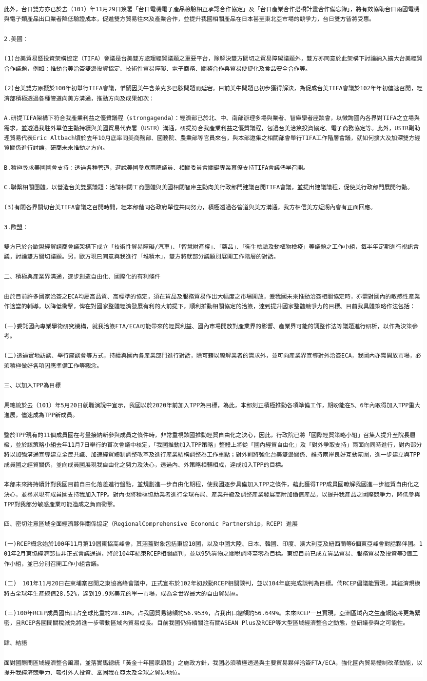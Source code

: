    此外，台日雙方亦已於去（101）年11月29日簽署「台日電機電子產品檢驗相互承認合作協定」及「台日產業合作搭橋計畫合作備忘錄」，將有效協助台日兩國電機與電子類產品出口業者降低驗證成本，促進雙方貿易往來及產業合作，並提升我國相關產品在日本甚至東北亞市場的競爭力，台日雙方皆將受惠。

    2.美國：

    (1)台美貿易暨投資架構協定（TIFA）會議是台美雙方處理經貿議題之重要平台，除解決雙方關切之貿易障礙議題外，雙方亦同意於此架構下討論納入擴大台美經貿合作議題，例如：推動台美洽簽雙邊投資協定、技術性貿易障礙、電子商務、關務合作與貿易便捷化及食品安全合作等。

    (2)台美雙方原擬於100年初舉行TIFA會議，惟嗣因美牛含萊克多巴胺問題而延宕。目前美牛問題已初步獲得解決，為促成台美TIFA會議於102年年初儘速召開，經濟部積極透過各種管道向美方溝通，推動方向及成果如次：

    A.研提TIFA架構下符合我產業利益之優質議程（strongagenda）：經濟部已於北、中、南部辦理多場與業者、智庫學者座談會，以徵詢國內各界對TIFA之立場與需求，並透過我駐外單位主動持續與美國貿易代表署（USTR）溝通，研提符合我產業利益之優質議程，包過台美洽簽投資協定、電子商務協定等。此外，USTR副助理貿易代表Eric Altbach頃於去年10月底率同美商務部、國務院、農業部等官員來台，與本部邀集之相關部會舉行TIFA工作階層會議，就如何擴大及加深雙方經貿關係進行討論，研商未來推動之方向。

    B.積極尋求美國國會支持：透過各種管道，遊說美國參眾兩院議員、相關委員會關鍵專業幕僚支持TIFA會議儘早召開。

    C.聯繫相關團體，以營造台美雙贏議題：洽請相關工商團體與美國相關智庫主動向美行政部門建議召開TIFA會議，並提出建議議程，促使美行政部門展開行動。

    (3)有關各界關切台美TIFA會議之召開時間，經本部偕同各政府單位共同努力，積極透過各管道與美方溝通，我方相信美方短期內會有正面回應。

    3.歐盟：

    雙方已於台歐盟經貿諮商會議架構下成立「技術性貿易障礙/汽車」、「智慧財產權」、「藥品」、「衛生檢驗及動植物檢疫」等議題之工作小組，每半年定期進行視訊會議，討論雙方關切議題。另，歐方現已同意與我進行「堆積木」，雙方將就部分議題別展開工作階層的對話。

    二、積極與產業界溝通，逐步創造自由化、國際化的有利條件

    由於目前許多國家洽簽之ECA均屬高品質、高標準的協定，須在貨品及服務貿易作出大幅度之市場開放，爰我國未來推動洽簽相關協定時，亦需對國內的敏感性產業作適當的輔導，以降低衝擊，俾在對國家整體經濟發展有利的大前提下，順利推動相關協定的洽簽，達到提升國家整體競爭力的目標。目前我具體策略作法包括：

    (一)委託國內專業學術研究機構，就我洽簽FTA/ECA可能帶來的經貿利益、國內市場開放對產業界的影響、產業界可能的調整作法等議題進行研析，以作為決策參考。

    (二)透過實地訪談、舉行座談會等方式，持續與國內各產業部門進行對話，除可藉以瞭解業者的需求外，並可向產業界宣導對外洽簽ECA，我國內亦需開放市場，必須積極做好各項因應準備工作等觀念。

    三、以加入TPP為目標

    馬總統於去（101）年5月20日就職演說中宣示，我國以於2020年前加入TPP為目標，為此，本部刻正積極推動各項準備工作，期盼能在5、6年內取得加入TPP重大進展，儘速成為TPP新成員。

    鑒於TPP現有的11個成員國在考量接納新參與成員之條件時，非常重視該國推動經貿自由化之決心，因此，行政院已將「國際經貿策略小組」召集人提升至院長層級，並於該策略小組去年11月7日舉行的首次會議中核定，「我國推動加入TPP策略」整體上將從「國內經貿自由化」及「對外爭取支持」兩面向同時進行，對內部分將以加強溝通宣導建立全民共識、加速經貿體制調整改革及進行產業結構調整為工作重點；對外則將強化台美雙邊關係、維持兩岸良好互動氛圍，進一步建立與TPP成員國之經貿關係，並向成員國展現我自由化之努力及決心，透過內、外策略相輔相成，達成加入TPP的目標。

    本部未來將持續針對我國目前自由化落差進行盤點，並規劃進一步自由化期程，使我國逐步具備加入TPP之條件，藉此獲得TPP成員國瞭解我國進一步經貿自由化之決心，並尋求現有成員國支持我加入TPP。對內也將積極協助業者進行全球布局、產業升級及調整產業發展高附加價值產品，以提升我產品之國際競爭力，降低參與TPP對我部分敏感產業可能造成之負面衝擊。

    四、密切注意區域全面經濟夥伴關係協定（RegionalComprehensive Economic Partnership，RCEP）進展

    (一)RCEP概念始於100年11月第19屆東協高峰會，其涵蓋對象包括東協10國，以及中國大陸、日本、韓國、印度、澳大利亞及紐西蘭等6個東亞峰會對話夥伴國。101年2月東協經濟部長非正式會議通過，將於104年結束RCEP相關談判，並以95%貨物之關稅調降至零為目標。東協目前已成立貨品貿易、服務貿易及投資等3個工作小組，並已分別召開工作小組會議。

    (二)　101年11月20日在柬埔寨召開之東協高峰會議中，正式宣布於102年初啟動RCEP相關談判，並以104年底完成談判為目標。倘RCEP倡議能實現，其經濟規模將占全球年生產總值28.52%，達到19.9兆美元的單一市場，成為全世界最大的自由貿易區。

    (三)100年RCEP成員國出口占全球比重約28.38%，占我國貿易總額約56.953%，占我出口總額約56.649%。未來RCEP一旦實現，亞洲區域內之生產網絡將更為緊密，且RCEP各國間關稅減免將進一步帶動區域內貿易成長。目前我國仍持續關注有關ASEAN Plus及RCEP等大型區域經濟整合之動態，並研議參與之可能性。

    肆、結語

    面對國際間區域經濟整合風潮，並落實馬總統「黃金十年國家願景」之施政方針，我國必須積極透過與主要貿易夥伴洽簽FTA/ECA，強化國內貿易體制改革動能，以提升我經濟競爭力、吸引外人投資、鞏固我在亞太及全球之貿易地位。
